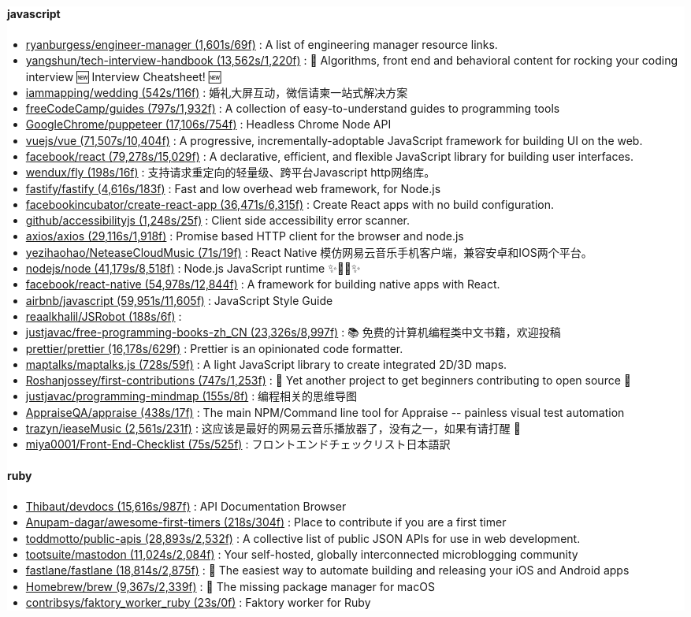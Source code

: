 #### javascript
* [ryanburgess/engineer-manager (1,601s/69f)](https://github.com/ryanburgess/engineer-manager) : A list of engineering manager resource links.
* [yangshun/tech-interview-handbook (13,562s/1,220f)](https://github.com/yangshun/tech-interview-handbook) : 💯 Algorithms, front end and behavioral content for rocking your coding interview 🆕 Interview Cheatsheet! 🆕
* [iammapping/wedding (542s/116f)](https://github.com/iammapping/wedding) : 婚礼大屏互动，微信请柬一站式解决方案
* [freeCodeCamp/guides (797s/1,932f)](https://github.com/freeCodeCamp/guides) : A collection of easy-to-understand guides to programming tools
* [GoogleChrome/puppeteer (17,106s/754f)](https://github.com/GoogleChrome/puppeteer) : Headless Chrome Node API
* [vuejs/vue (71,507s/10,404f)](https://github.com/vuejs/vue) : A progressive, incrementally-adoptable JavaScript framework for building UI on the web.
* [facebook/react (79,278s/15,029f)](https://github.com/facebook/react) : A declarative, efficient, and flexible JavaScript library for building user interfaces.
* [wendux/fly (198s/16f)](https://github.com/wendux/fly) : 支持请求重定向的轻量级、跨平台Javascript http网络库。
* [fastify/fastify (4,616s/183f)](https://github.com/fastify/fastify) : Fast and low overhead web framework, for Node.js
* [facebookincubator/create-react-app (36,471s/6,315f)](https://github.com/facebookincubator/create-react-app) : Create React apps with no build configuration.
* [github/accessibilityjs (1,248s/25f)](https://github.com/github/accessibilityjs) : Client side accessibility error scanner.
* [axios/axios (29,116s/1,918f)](https://github.com/axios/axios) : Promise based HTTP client for the browser and node.js
* [yezihaohao/NeteaseCloudMusic (71s/19f)](https://github.com/yezihaohao/NeteaseCloudMusic) : React Native 模仿网易云音乐手机客户端，兼容安卓和IOS两个平台。
* [nodejs/node (41,179s/8,518f)](https://github.com/nodejs/node) : Node.js JavaScript runtime ✨🐢🚀✨
* [facebook/react-native (54,978s/12,844f)](https://github.com/facebook/react-native) : A framework for building native apps with React.
* [airbnb/javascript (59,951s/11,605f)](https://github.com/airbnb/javascript) : JavaScript Style Guide
* [reaalkhalil/JSRobot (188s/6f)](https://github.com/reaalkhalil/JSRobot) : 
* [justjavac/free-programming-books-zh_CN (23,326s/8,997f)](https://github.com/justjavac/free-programming-books-zh_CN) : 📚 免费的计算机编程类中文书籍，欢迎投稿
* [prettier/prettier (16,178s/629f)](https://github.com/prettier/prettier) : Prettier is an opinionated code formatter.
* [maptalks/maptalks.js (728s/59f)](https://github.com/maptalks/maptalks.js) : A light JavaScript library to create integrated 2D/3D maps.
* [Roshanjossey/first-contributions (747s/1,253f)](https://github.com/Roshanjossey/first-contributions) : 🚀 Yet another project to get beginners contributing to open source 🔰
* [justjavac/programming-mindmap (155s/8f)](https://github.com/justjavac/programming-mindmap) : 编程相关的思维导图
* [AppraiseQA/appraise (438s/17f)](https://github.com/AppraiseQA/appraise) : The main NPM/Command line tool for Appraise -- painless visual test automation
* [trazyn/ieaseMusic (2,561s/231f)](https://github.com/trazyn/ieaseMusic) : 这应该是最好的网易云音乐播放器了，没有之一，如果有请打醒 🤘
* [miya0001/Front-End-Checklist (75s/525f)](https://github.com/miya0001/Front-End-Checklist) : フロントエンドチェックリスト日本語訳

#### ruby
* [Thibaut/devdocs (15,616s/987f)](https://github.com/Thibaut/devdocs) : API Documentation Browser
* [Anupam-dagar/awesome-first-timers (218s/304f)](https://github.com/Anupam-dagar/awesome-first-timers) : Place to contribute if you are a first timer
* [toddmotto/public-apis (28,893s/2,532f)](https://github.com/toddmotto/public-apis) : A collective list of public JSON APIs for use in web development.
* [tootsuite/mastodon (11,024s/2,084f)](https://github.com/tootsuite/mastodon) : Your self-hosted, globally interconnected microblogging community
* [fastlane/fastlane (18,814s/2,875f)](https://github.com/fastlane/fastlane) : 🚀 The easiest way to automate building and releasing your iOS and Android apps
* [Homebrew/brew (9,367s/2,339f)](https://github.com/Homebrew/brew) : 🍺 The missing package manager for macOS
* [contribsys/faktory_worker_ruby (23s/0f)](https://github.com/contribsys/faktory_worker_ruby) : Faktory worker for Ruby